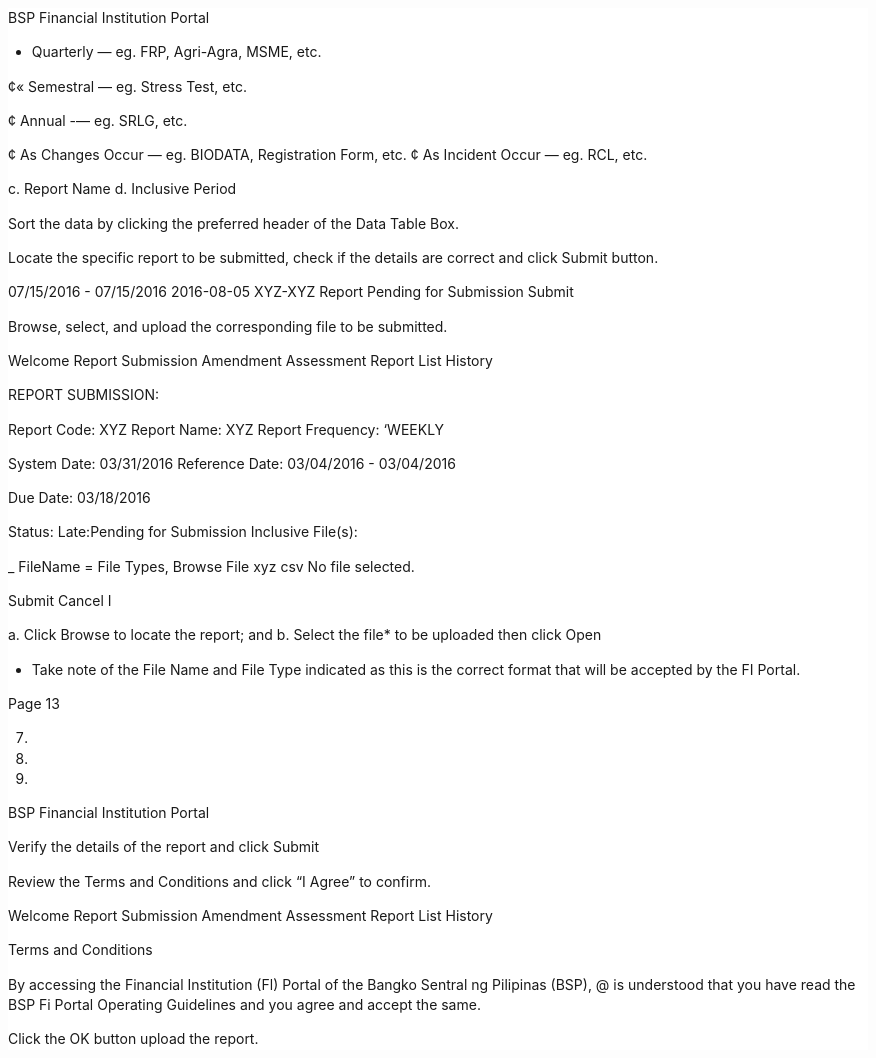 BSP Financial Institution Portal

* Quarterly — eg. FRP, Agri-Agra, MSME, etc.

¢« Semestral — eg. Stress Test, etc.

¢ Annual -— eg. SRLG, etc.

¢ As Changes Occur — eg. BIODATA, Registration Form, etc. ¢ As Incident Occur — eg. RCL, etc.

c. Report Name d. Inclusive Period

Sort the data by clicking the preferred header of the Data Table Box.

Locate the specific report to be submitted, check if the details are correct and click Submit button.

07/15/2016 - 07/15/2016 2016-08-05 XYZ-XYZ Report Pending for Submission Submit

Browse, select, and upload the corresponding file to be submitted.

Welcome Report Submission Amendment Assessment Report List History

REPORT SUBMISSION:

Report Code: XYZ Report Name: XYZ Report Frequency: ‘WEEKLY

System Date: 03/31/2016 Reference Date: 03/04/2016 - 03/04/2016

Due Date: 03/18/2016

Status: Late:Pending for Submission Inclusive File(s):

_ FileName = File Types, Browse File xyz csv No file selected.

Submit Cancel I

a. Click Browse to locate the report; and b. Select the file* to be uploaded then click Open

* Take note of the File Name and File Type indicated as this is the correct format that will be accepted by the FI Portal.

Page 13

7.

8.

9.

BSP Financial Institution Portal

Verify the details of the report and click Submit

Review the Terms and Conditions and click “I Agree” to confirm.

Welcome Report Submission Amendment Assessment Report List History

Terms and Conditions

By accessing the Financial Institution (Fl) Portal of the Bangko Sentral ng Pilipinas (BSP), @ is understood that you have read the BSP Fi Portal Operating Guidelines and you agree and accept the same.

Click the OK button upload the report.
